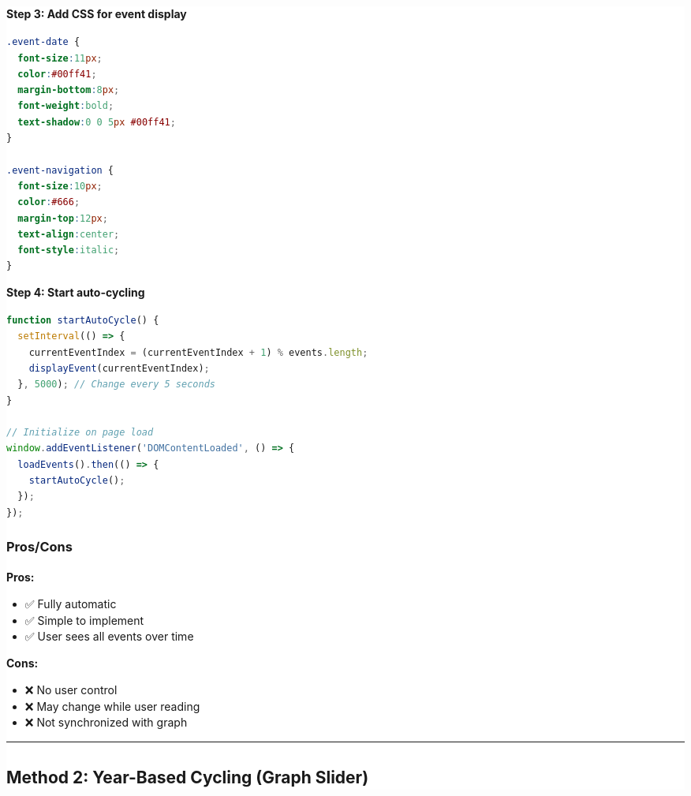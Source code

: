 **Step 3: Add CSS for event display**

```css
.event-date {
  font-size:11px;
  color:#00ff41;
  margin-bottom:8px;
  font-weight:bold;
  text-shadow:0 0 5px #00ff41;
}

.event-navigation {
  font-size:10px;
  color:#666;
  margin-top:12px;
  text-align:center;
  font-style:italic;
}
```

**Step 4: Start auto-cycling**

```javascript
function startAutoCycle() {
  setInterval(() => {
    currentEventIndex = (currentEventIndex + 1) % events.length;
    displayEvent(currentEventIndex);
  }, 5000); // Change every 5 seconds
}

// Initialize on page load
window.addEventListener('DOMContentLoaded', () => {
  loadEvents().then(() => {
    startAutoCycle();
  });
});
```

### Pros/Cons

**Pros:**
- ✅ Fully automatic
- ✅ Simple to implement
- ✅ User sees all events over time

**Cons:**
- ❌ No user control
- ❌ May change while user reading
- ❌ Not synchronized with graph

---

## Method 2: Year-Based Cycling (Graph Slider)

